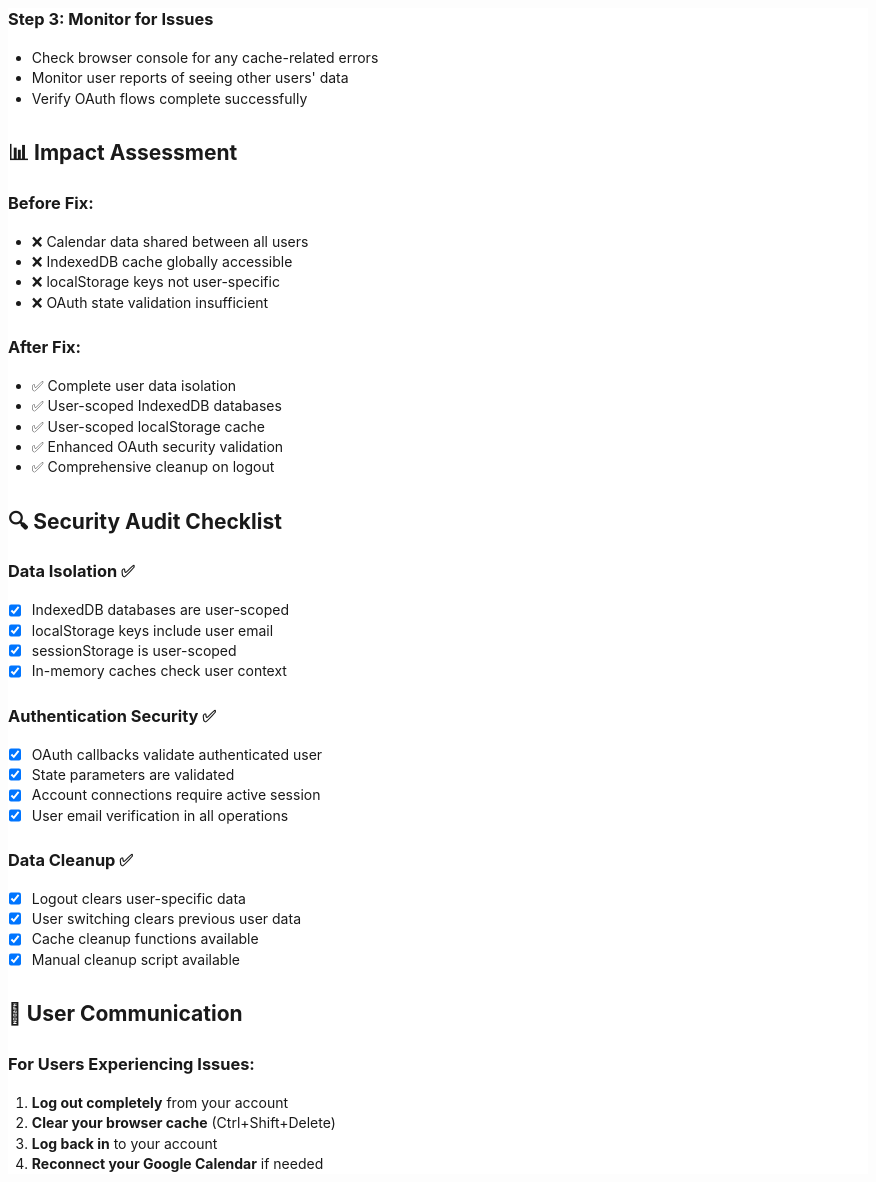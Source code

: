 ### **Step 3: Monitor for Issues**
- Check browser console for any cache-related errors
- Monitor user reports of seeing other users' data
- Verify OAuth flows complete successfully

## 📊 **Impact Assessment**

### **Before Fix:**
- ❌ Calendar data shared between all users
- ❌ IndexedDB cache globally accessible
- ❌ localStorage keys not user-specific
- ❌ OAuth state validation insufficient

### **After Fix:**
- ✅ Complete user data isolation
- ✅ User-scoped IndexedDB databases
- ✅ User-scoped localStorage cache
- ✅ Enhanced OAuth security validation
- ✅ Comprehensive cleanup on logout

## 🔍 **Security Audit Checklist**

### **Data Isolation** ✅
- [x] IndexedDB databases are user-scoped
- [x] localStorage keys include user email
- [x] sessionStorage is user-scoped
- [x] In-memory caches check user context

### **Authentication Security** ✅
- [x] OAuth callbacks validate authenticated user
- [x] State parameters are validated
- [x] Account connections require active session
- [x] User email verification in all operations

### **Data Cleanup** ✅
- [x] Logout clears user-specific data
- [x] User switching clears previous user data
- [x] Cache cleanup functions available
- [x] Manual cleanup script available

## 🚨 **User Communication**

### **For Users Experiencing Issues:**
1. **Log out completely** from your account
2. **Clear your browser cache** (Ctrl+Shift+Delete)
3. **Log back in** to your account
4. **Reconnect your Google Calendar** if needed
